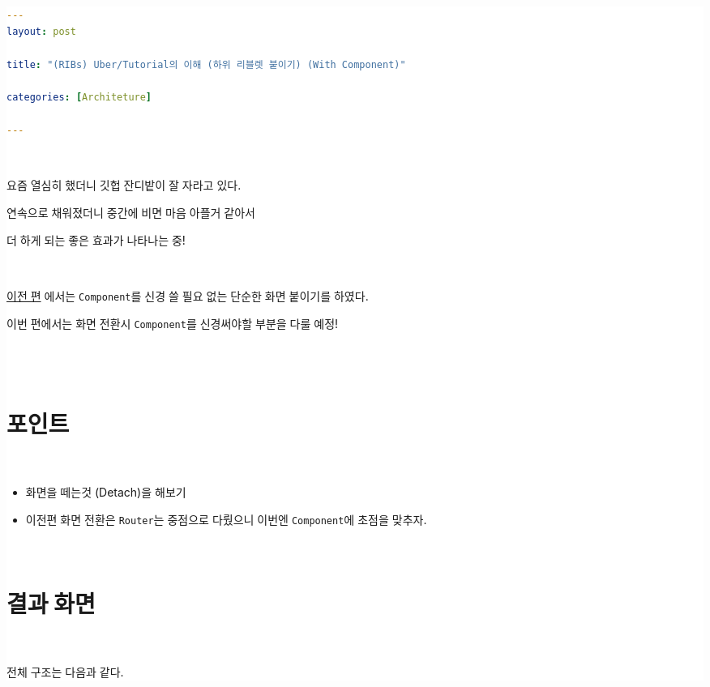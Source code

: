 ```yaml
---
layout: post

title: "(RIBs) Uber/Tutorial의 이해 (하위 리블렛 붙이기) (With Component)"

categories: [Architeture]

---
```


<br>

요즘 열심히 했더니 깃헙 잔디밭이 잘 자라고 있다.

연속으로 채워졌더니 중간에 비면 마음 아플거 같아서 

더 하게 되는 좋은 효과가 나타나는 중!

<br>

[이전 편](https://jiseobkim.github.io/architeture/2022/03/02/Swift-RIBs-Uber-Tutorial의-이해(하위-리블렛-붙이기).html) 에서는 `Component`를 신경 쓸 필요 없는 단순한 화면 붙이기를 하였다.

이번 편에서는 화면 전환시 `Component`를 신경써야할 부분을 다룰 예정!

<br>
<br>

# 포인트

<br>

- 화면을 떼는것 (Detach)을 해보기

- 이전편 화면 전환은 `Router`는 중점으로 다뤘으니 이번엔 `Component`에 초점을 맞추자.


<br>

# 결과 화면

<br>

전체 구조는 다음과 같다.
